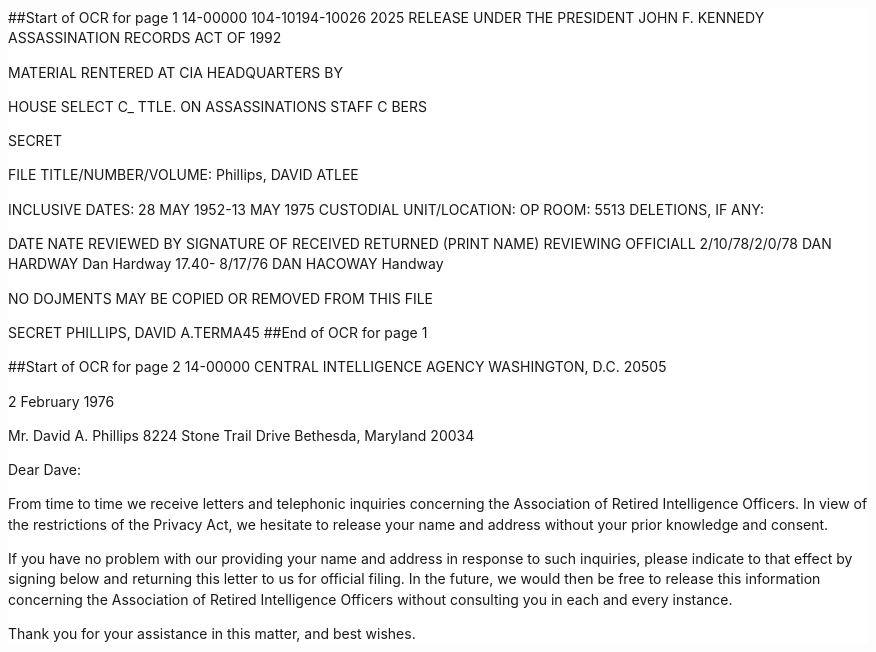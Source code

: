 ##Start of OCR for page 1
14-00000
104-10194-10026
2025 RELEASE UNDER THE PRESIDENT JOHN F. KENNEDY ASSASSINATION RECORDS ACT OF 1992

MATERIAL RENTERED AT CIA HEADQUARTERS BY

HOUSE SELECT C_ TTLE. ON ASSASSINATIONS STAFF C BERS

SECRET

FILE TITLE/NUMBER/VOLUME: Phillips, DAVID ATLEE

INCLUSIVE DATES: 28 MAY 1952-13 MAY 1975
CUSTODIAL UNIT/LOCATION: OP
ROOM: 5513
DELETIONS, IF ANY:

DATE NATE REVIEWED BY SIGNATURE OF
RECEIVED RETURNED (PRINT NAME) REVIEWING OFFICIALL
2/10/78/2/0/78 DAN HARDWAY Dan Hardway
17.40- 8/17/76 DAN HACOWAY Handway

NO DOJMENTS MAY BE COPIED OR REMOVED FROM THIS FILE

SECRET
PHILLIPS, DAVID A.TERMA45
##End of OCR for page 1

##Start of OCR for page 2
14-00000
CENTRAL INTELLIGENCE AGENCY
WASHINGTON, D.C. 20505

2 February 1976

Mr. David A. Phillips
8224 Stone Trail Drive
Bethesda, Maryland 20034

Dear Dave:

From time to time we receive letters and telephonic
inquiries concerning the Association of Retired Intelligence
Officers. In view of the restrictions of the Privacy Act,
we hesitate to release your name and address without your
prior knowledge and consent.

If you have no problem with our providing your name
and address in response to such inquiries, please indicate
to that effect by signing below and returning this letter
to us for official filing. In the future, we would then
be free to release this information concerning the Association
of Retired Intelligence Officers without consulting you in
each and every instance.

Thank you for your assistance in this matter, and
best wishes.
